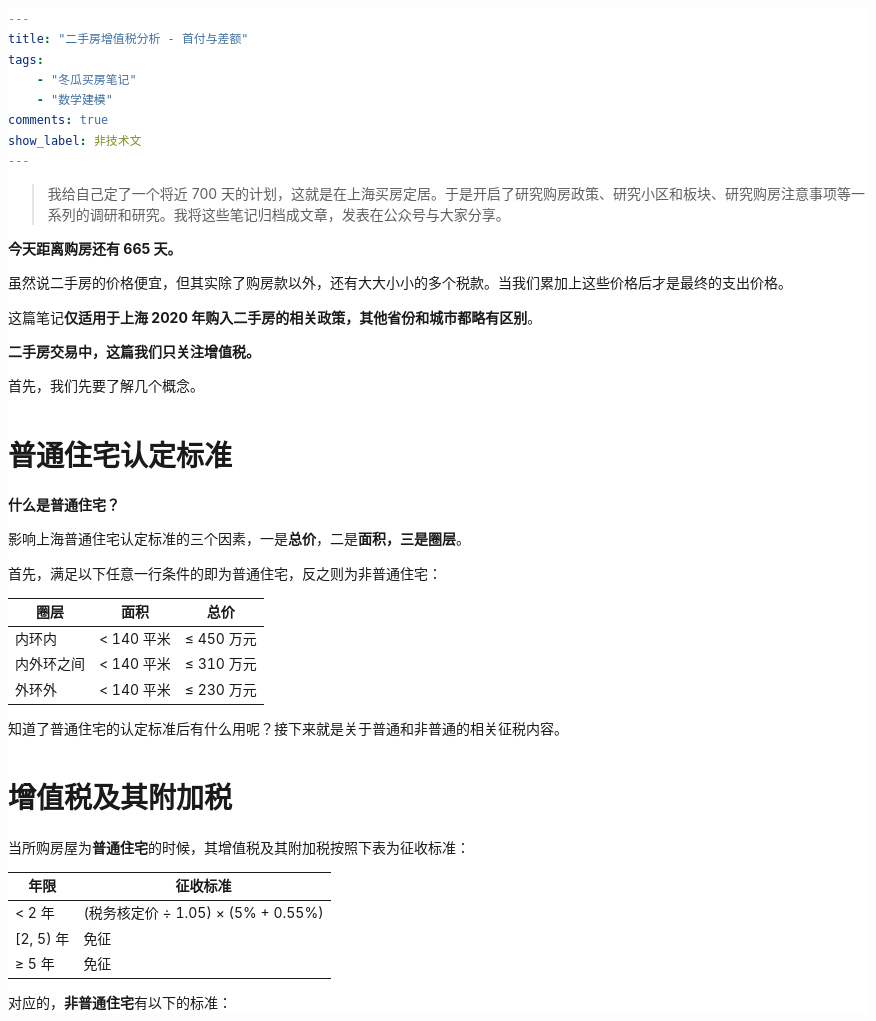 ```yaml
---
title: "二手房增值税分析 - 首付与差额"
tags: 
    - "冬瓜买房笔记"
    - "数学建模"
comments: true
show_label: 非技术文
---
```


> 我给自己定了一个将近 700 天的计划，这就是在上海买房定居。于是开启了研究购房政策、研究小区和板块、研究购房注意事项等一系列的调研和研究。我将这些笔记归档成文章，发表在公众号与大家分享。

**今天距离购房还有 665 天。**

虽然说二手房的价格便宜，但其实除了购房款以外，还有大大小小的多个税款。当我们累加上这些价格后才是最终的支出价格。

这篇笔记**仅适用于上海 2020 年购入二手房的相关政策，其他省份和城市都略有区别**。

**二手房交易中，这篇我们只关注增值税。**

首先，我们先要了解几个概念。

# 普通住宅认定标准

**什么是普通住宅？**

影响上海普通住宅认定标准的三个因素，一是**总价**，二是**面积，**三是**圈层**。

首先，满足以下任意一行条件的即为普通住宅，反之则为非普通住宅：

| 圈层 | 面积 | 总价 |
| --- | --- | --- |
| 内环内 | < 140 平米 | ≤ 450 万元 |
| 内外环之间 | < 140 平米 | ≤ 310 万元 |
| 外环外 | < 140 平米 | ≤ 230 万元 |

知道了普通住宅的认定标准后有什么用呢？接下来就是关于普通和非普通的相关征税内容。

# 增值税及其附加税

当所购房屋为**普通住宅**的时候，其增值税及其附加税按照下表为征收标准：

| 年限 | 征收标准 |
| --- | --- |
| < 2 年 | (税务核定价 ÷ 1.05) × (5% + 0.55%) |
| [2, 5) 年 | 免征 |
| ≥ 5 年 | 免征 |

对应的，**非普通住宅**有以下的标准：
